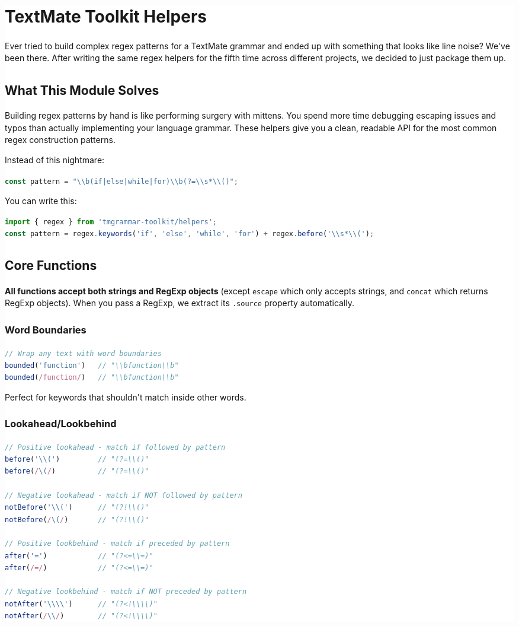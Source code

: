 # TextMate Toolkit Helpers

Ever tried to build complex regex patterns for a TextMate grammar and ended up with something that looks like line noise? We've been there. After writing the same regex helpers for the fifth time across different projects, we decided to just package them up.

## What This Module Solves

Building regex patterns by hand is like performing surgery with mittens. You spend more time debugging escaping issues and typos than actually implementing your language grammar. These helpers give you a clean, readable API for the most common regex construction patterns.

Instead of this nightmare:
```typescript
const pattern = "\\b(if|else|while|for)\\b(?=\\s*\\()";
```

You can write this:
```typescript
import { regex } from 'tmgrammar-toolkit/helpers';
const pattern = regex.keywords('if', 'else', 'while', 'for') + regex.before('\\s*\\(');
```

## Core Functions

**All functions accept both strings and RegExp objects** (except `escape` which only accepts strings, and `concat` which returns RegExp objects). When you pass a RegExp, we extract its `.source` property automatically.

### Word Boundaries
```typescript
// Wrap any text with word boundaries
bounded('function')   // "\\bfunction\\b"
bounded(/function/)   // "\\bfunction\\b"
```
Perfect for keywords that shouldn't match inside other words.

### Lookahead/Lookbehind
```typescript
// Positive lookahead - match if followed by pattern
before('\\(')         // "(?=\\()"
before(/\(/)          // "(?=\\()"

// Negative lookahead - match if NOT followed by pattern  
notBefore('\\(')      // "(?!\\()"
notBefore(/\(/)       // "(?!\\()"

// Positive lookbehind - match if preceded by pattern
after('=')            // "(?<=\\=)"
after(/=/)            // "(?<=\\=)"

// Negative lookbehind - match if NOT preceded by pattern
notAfter('\\\\')      // "(?<!\\\\)"
notAfter(/\\/)        // "(?<!\\\\)"
```
